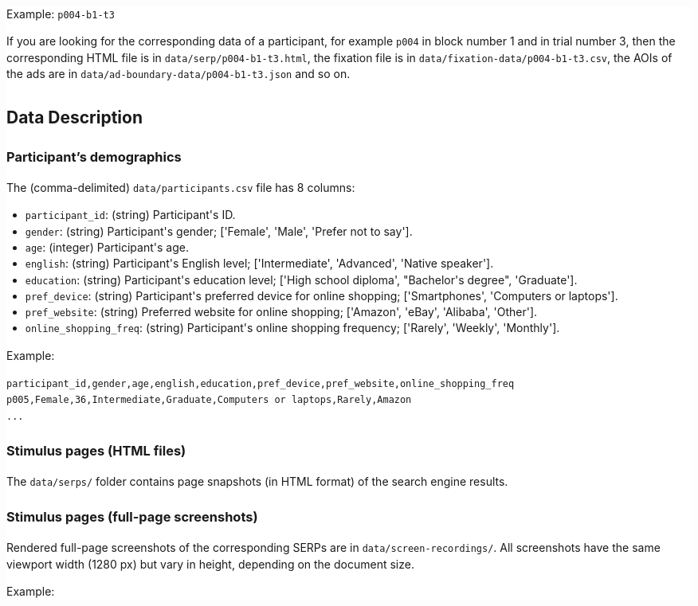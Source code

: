 Example: `p004-b1-t3`

If you are looking for the corresponding data of a participant, for example `p004` in block number 1 and in trial number 3, then the corresponding HTML file is in `data/serp/p004-b1-t3.html`, the fixation file is in `data/fixation-data/p004-b1-t3.csv`, the AOIs of the ads are in `data/ad-boundary-data/p004-b1-t3.json` and so on.

## Data Description

### Participant’s demographics

The (comma-delimited) `data/participants.csv` file has 8 columns:

  - `participant_id`: (string) Participant's ID.
  - `gender`: (string) Participant's gender; ['Female', 'Male', 'Prefer not to say'].
  - `age`: (integer) Participant's age.
  - `english`: (string) Participant's English level; ['Intermediate', 'Advanced', 'Native speaker'].
  - `education`:  (string) Participant's education level; ['High school diploma', "Bachelor's degree", 'Graduate'].
  - `pref_device`: (string) Participant's preferred device for online shopping; ['Smartphones', 'Computers or laptops'].
  - `pref_website`: (string) Preferred website for online shopping; ['Amazon', 'eBay', 'Alibaba', 'Other'].
  - `online_shopping_freq`: (string) Participant's online shopping frequency; ['Rarely', 'Weekly', 'Monthly'].

  Example:
  ```csv
  participant_id,gender,age,english,education,pref_device,pref_website,online_shopping_freq
  p005,Female,36,Intermediate,Graduate,Computers or laptops,Rarely,Amazon
  ...
  ```

### Stimulus pages (HTML files)

The `data/serps/` folder contains page snapshots (in HTML format) of the search engine results.

### Stimulus pages (full-page screenshots)

Rendered full-page screenshots of the corresponding SERPs are in `data/screen-recordings/`. All screenshots have the same viewport width (1280 px) but vary in height, depending on the document size. 

Example:
